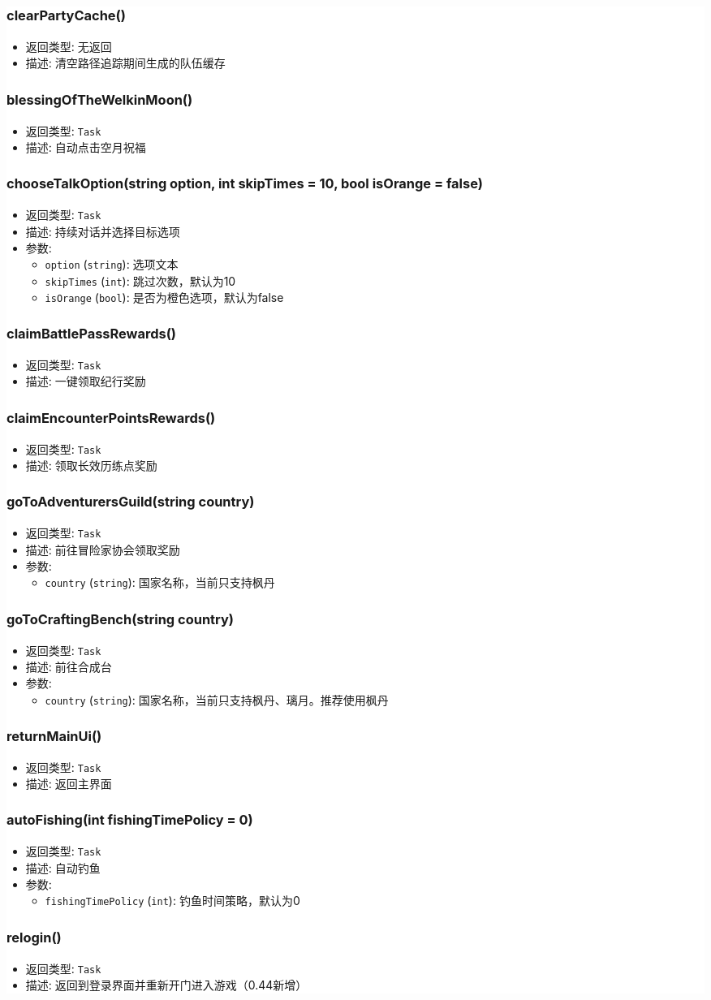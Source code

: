 ### clearPartyCache()
- 返回类型: 无返回
- 描述: 清空路径追踪期间生成的队伍缓存

### blessingOfTheWelkinMoon()
- 返回类型: `Task`
- 描述: 自动点击空月祝福

### chooseTalkOption(string option, int skipTimes = 10, bool isOrange = false)
- 返回类型: `Task`
- 描述: 持续对话并选择目标选项
- 参数:
  - `option` (`string`): 选项文本
  - `skipTimes` (`int`): 跳过次数，默认为10
  - `isOrange` (`bool`): 是否为橙色选项，默认为false

### claimBattlePassRewards()
- 返回类型: `Task`
- 描述: 一键领取纪行奖励

### claimEncounterPointsRewards()
- 返回类型: `Task`
- 描述: 领取长效历练点奖励

### goToAdventurersGuild(string country)
- 返回类型: `Task`
- 描述: 前往冒险家协会领取奖励
- 参数:
  - `country` (`string`): 国家名称，当前只支持枫丹

### goToCraftingBench(string country)
- 返回类型: `Task`
- 描述: 前往合成台
- 参数:
  - `country` (`string`): 国家名称，当前只支持枫丹、璃月。推荐使用枫丹

### returnMainUi()
- 返回类型: `Task`
- 描述: 返回主界面

### autoFishing(int fishingTimePolicy = 0)
- 返回类型: `Task`
- 描述: 自动钓鱼
- 参数:
  - `fishingTimePolicy` (`int`): 钓鱼时间策略，默认为0

### relogin()
- 返回类型: `Task`
- 描述: 返回到登录界面并重新开门进入游戏（0.44新增）


